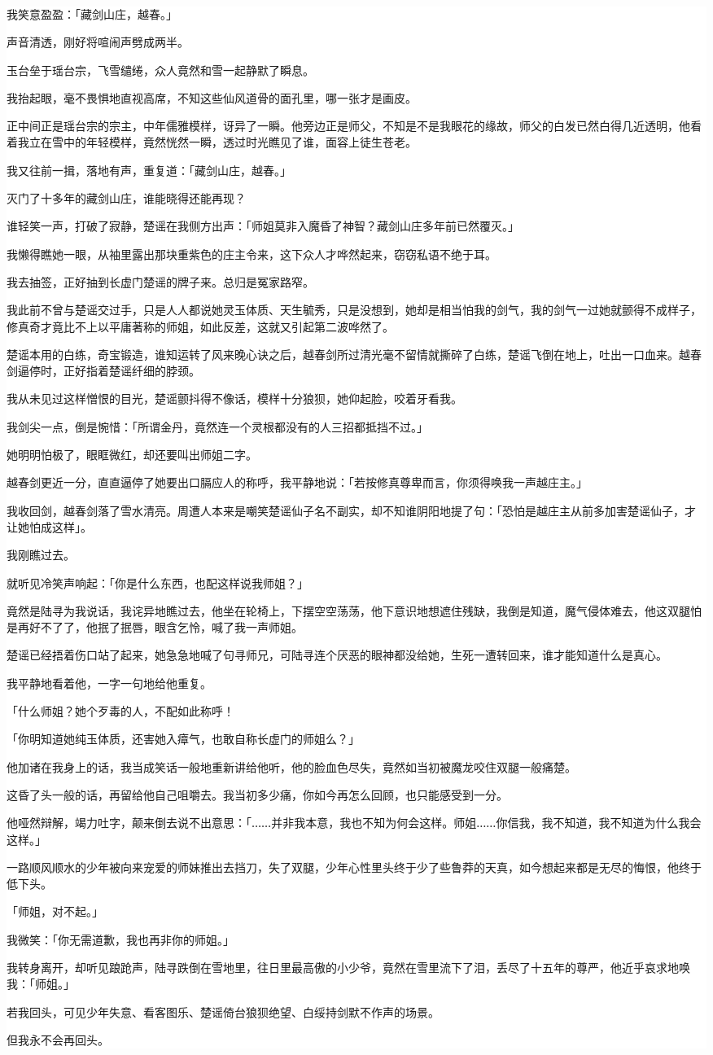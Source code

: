 我笑意盈盈：「藏剑山庄，越春。」

声音清透，刚好将喧闹声劈成两半。

玉台垒于瑶台宗，飞雪缱绻，众人竟然和雪一起静默了瞬息。

我抬起眼，毫不畏惧地直视高席，不知这些仙风道骨的面孔里，哪一张才是画皮。

正中间正是瑶台宗的宗主，中年儒雅模样，讶异了一瞬。他旁边正是师父，不知是不是我眼花的缘故，师父的白发已然白得几近透明，他看着我立在雪中的年轻模样，竟然恍然一瞬，透过时光瞧见了谁，面容上徒生苍老。

我又往前一揖，落地有声，重复道：「藏剑山庄，越春。」

灭门了十多年的藏剑山庄，谁能晓得还能再现？

谁轻笑一声，打破了寂静，楚谣在我侧方出声：「师姐莫非入魔昏了神智？藏剑山庄多年前已然覆灭。」

我懒得瞧她一眼，从袖里露出那块重紫色的庄主令来，这下众人才哗然起来，窃窃私语不绝于耳。

我去抽签，正好抽到长虚门楚谣的牌子来。总归是冤家路窄。

我此前不曾与楚谣交过手，只是人人都说她灵玉体质、天生毓秀，只是没想到，她却是相当怕我的剑气，我的剑气一过她就颤得不成样子，修真奇才竟比不上以平庸著称的师姐，如此反差，这就又引起第二波哗然了。

楚谣本用的白练，奇宝锻造，谁知运转了风来晚心诀之后，越春剑所过清光毫不留情就撕碎了白练，楚谣飞倒在地上，吐出一口血来。越春剑逼停时，正好指着楚谣纤细的脖颈。

我从未见过这样憎恨的目光，楚谣颤抖得不像话，模样十分狼狈，她仰起脸，咬着牙看我。

我剑尖一点，倒是惋惜：「所谓金丹，竟然连一个灵根都没有的人三招都抵挡不过。」

她明明怕极了，眼眶微红，却还要叫出师姐二字。

越春剑更近一分，直直逼停了她要出口膈应人的称呼，我平静地说：「若按修真尊卑而言，你须得唤我一声越庄主。」

我收回剑，越春剑落了雪水清亮。周遭人本来是嘲笑楚谣仙子名不副实，却不知谁阴阳地提了句：「恐怕是越庄主从前多加害楚谣仙子，才让她怕成这样」。

我刚瞧过去。

就听见冷笑声响起：「你是什么东西，也配这样说我师姐？」

竟然是陆寻为我说话，我诧异地瞧过去，他坐在轮椅上，下摆空空荡荡，他下意识地想遮住残缺，我倒是知道，魔气侵体难去，他这双腿怕是再好不了了，他抿了抿唇，眼含乞怜，喊了我一声师姐。

楚谣已经捂着伤口站了起来，她急急地喊了句寻师兄，可陆寻连个厌恶的眼神都没给她，生死一遭转回来，谁才能知道什么是真心。

我平静地看着他，一字一句地给他重复。

「什么师姐？她个歹毒的人，不配如此称呼！

「你明知道她纯玉体质，还害她入瘴气，也敢自称长虚门的师姐么？」

他加诸在我身上的话，我当成笑话一般地重新讲给他听，他的脸血色尽失，竟然如当初被魔龙咬住双腿一般痛楚。

这昏了头一般的话，再留给他自己咀嚼去。我当初多少痛，你如今再怎么回顾，也只能感受到一分。

他哑然辩解，竭力吐字，颠来倒去说不出意思：「……并非我本意，我也不知为何会这样。师姐……你信我，我不知道，我不知道为什么我会这样。」

一路顺风顺水的少年被向来宠爱的师妹推出去挡刀，失了双腿，少年心性里头终于少了些鲁莽的天真，如今想起来都是无尽的悔恨，他终于低下头。

「师姐，对不起。」

我微笑：「你无需道歉，我也再非你的师姐。」

我转身离开，却听见踉跄声，陆寻跌倒在雪地里，往日里最高傲的小少爷，竟然在雪里流下了泪，丢尽了十五年的尊严，他近乎哀求地唤我：「师姐。」

若我回头，可见少年失意、看客图乐、楚谣倚台狼狈绝望、白绥持剑默不作声的场景。

但我永不会再回头。
